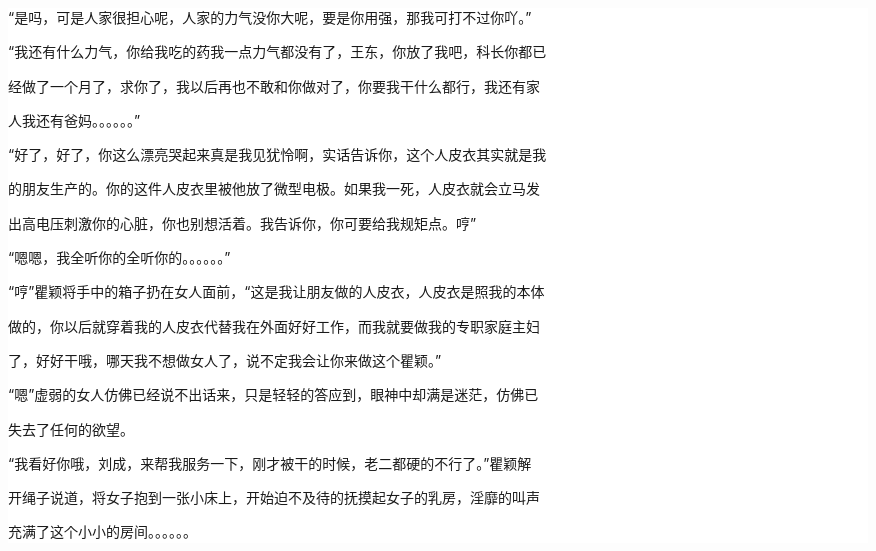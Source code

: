 

“是吗，可是人家很担心呢，人家的力气没你大呢，要是你用强，那我可打不过你吖。”



“我还有什么力气，你给我吃的药我一点力气都没有了，王东，你放了我吧，科长你都已

经做了一个月了，求你了，我以后再也不敢和你做对了，你要我干什么都行，我还有家

人我还有爸妈。。。。。。”



“好了，好了，你这么漂亮哭起来真是我见犹怜啊，实话告诉你，这个人皮衣其实就是我

的朋友生产的。你的这件人皮衣里被他放了微型电极。如果我一死，人皮衣就会立马发

出高电压刺激你的心脏，你也别想活着。我告诉你，你可要给我规矩点。哼”

“嗯嗯，我全听你的全听你的。。。。。。”



“哼”瞿颖将手中的箱子扔在女人面前，“这是我让朋友做的人皮衣，人皮衣是照我的本体

做的，你以后就穿着我的人皮衣代替我在外面好好工作，而我就要做我的专职家庭主妇

了，好好干哦，哪天我不想做女人了，说不定我会让你来做这个瞿颖。”



“嗯”虚弱的女人仿佛已经说不出话来，只是轻轻的答应到，眼神中却满是迷茫，仿佛已

失去了任何的欲望。



“我看好你哦，刘成，来帮我服务一下，刚才被干的时候，老二都硬的不行了。”瞿颖解

开绳子说道，将女子抱到一张小床上，开始迫不及待的抚摸起女子的乳房，淫靡的叫声

充满了这个小小的房间。。。。。。


